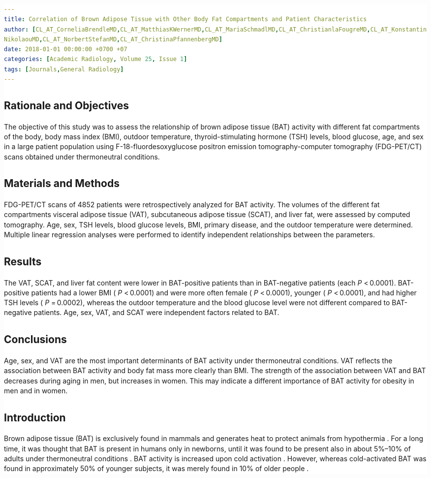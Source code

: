 ```yaml
---
title: Correlation of Brown Adipose Tissue with Other Body Fat Compartments and Patient Characteristics
author: [CL_AT_CorneliaBrendleMD,CL_AT_MatthiasKWernerMD,CL_AT_MariaSchmadlMD,CL_AT_ChristianlaFougreMD,CL_AT_KonstantinNikolaouMD,CL_AT_NorbertStefanMD,CL_AT_ChristinaPfannenbergMD]
date: 2018-01-01 00:00:00 +0700 +07
categories: [Academic Radiology, Volume 25, Issue 1]
tags: [Journals,General Radiology]
---
```

## Rationale and Objectives

The objective of this study was to assess the relationship of brown adipose tissue (BAT) activity with different fat compartments of the body, body mass index (BMI), outdoor temperature, thyroid-stimulating hormone (TSH) levels, blood glucose, age, and sex in a large patient population using F-18-fluordesoxyglucose positron emission tomography-computer tomography (FDG-PET/CT) scans obtained under thermoneutral conditions.

## Materials and Methods

FDG-PET/CT scans of 4852 patients were retrospectively analyzed for BAT activity. The volumes of the different fat compartments visceral adipose tissue (VAT), subcutaneous adipose tissue (SCAT), and liver fat, were assessed by computed tomography. Age, sex, TSH levels, blood glucose levels, BMI, primary disease, and the outdoor temperature were determined. Multiple linear regression analyses were performed to identify independent relationships between the parameters.

## Results

The VAT, SCAT, and liver fat content were lower in BAT-positive patients than in BAT-negative patients (each _P_ < 0.0001). BAT-positive patients had a lower BMI ( _P_ < 0.0001) and were more often female ( _P_ < 0.0001), younger ( _P_ < 0.0001), and had higher TSH levels ( _P_ = 0.0002), whereas the outdoor temperature and the blood glucose level were not different compared to BAT-negative patients. Age, sex, VAT, and SCAT were independent factors related to BAT.

## Conclusions

Age, sex, and VAT are the most important determinants of BAT activity under thermoneutral conditions. VAT reflects the association between BAT activity and body fat mass more clearly than BMI. The strength of the association between VAT and BAT decreases during aging in men, but increases in women. This may indicate a different importance of BAT activity for obesity in men and in women.

## Introduction

Brown adipose tissue (BAT) is exclusively found in mammals and generates heat to protect animals from hypothermia . For a long time, it was thought that BAT is present in humans only in newborns, until it was found to be present also in about 5%–10% of adults under thermoneutral conditions . BAT activity is increased upon cold activation . However, whereas cold-activated BAT was found in approximately 50% of younger subjects, it was merely found in 10% of older people .
